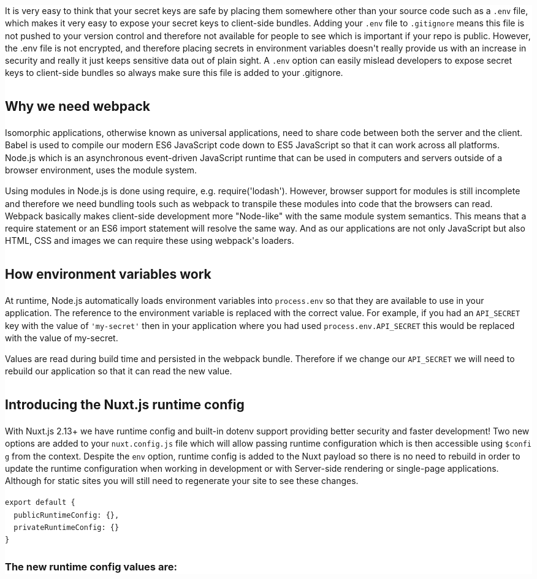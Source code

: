 It is very easy to think that your secret keys are safe by placing them somewhere other than your source code such as a `.env` file, which makes it very easy to expose your secret keys to client-side bundles. Adding your `.env` file to `.gitignore` means this file is not pushed to your version control and therefore not available for people to see which is important if your repo is public. However, the .env file is not encrypted, and therefore placing secrets in environment variables doesn't really provide us with an increase in security and really it just keeps sensitive data out of plain sight. A `.env` option can easily mislead developers to expose secret keys to client-side bundles so always make sure this file is added to your .gitignore.

## Why we need webpack

Isomorphic applications, otherwise known as universal applications, need to share code between both the server and the client. Babel is used to compile our modern ES6 JavaScript code down to ES5 JavaScript so that it can work across all platforms. Node.js which is an asynchronous event-driven JavaScript runtime that can be used in computers and servers outside of a browser environment, uses the module system.

Using modules in Node.js is done using require, e.g. require('lodash'). However, browser support for modules is still incomplete and therefore we need bundling tools such as webpack to transpile these modules into code that the browsers can read. Webpack basically makes client-side development more "Node-like" with the same module system semantics. This means that a require statement or an ES6 import statement will resolve the same way. And as our applications are not only JavaScript but also HTML, CSS and images we can require these using webpack's loaders.

## How environment variables work

At runtime, Node.js automatically loads environment variables into `process.env` so that they are available to use in your application. The reference to the environment variable is replaced with the correct value. For example, if you had an `API_SECRET` key with the value of `'my-secret'` then in your application where you had used `process.env.API_SECRET` this would be replaced with the value of my-secret.

Values are read during build time and persisted in the webpack bundle. Therefore if we change our `API_SECRET` we will need to rebuild our application so that it can read the new value.

## Introducing the Nuxt.js runtime config

With Nuxt.js 2.13+ we have runtime config and built-in dotenv support providing better security and faster development! Two new options are added to your `nuxt.config.js` file which will allow passing runtime configuration which is then accessible using `$config` from the context. Despite the `env` option, runtime config is added to the Nuxt payload so there is no need to rebuild in order to update the runtime configuration when working in development or with Server-side rendering or single-page applications. Although for static sites you will still need to regenerate your site to see these changes.

```js{}[nuxt.config.js]
export default {
  publicRuntimeConfig: {},
  privateRuntimeConfig: {}
}
```

### The new runtime config values are:
